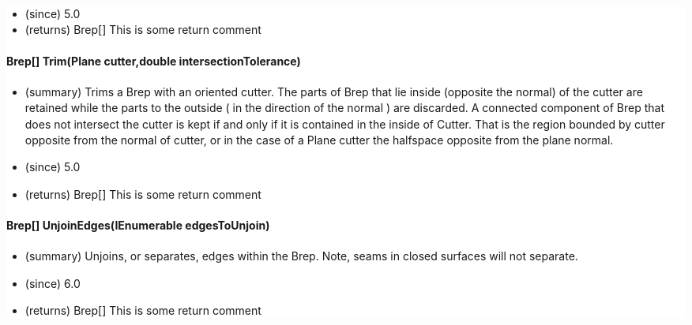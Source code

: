 - (since) 5.0
- (returns) Brep[] This is some return comment
#### Brep[] Trim(Plane cutter,double intersectionTolerance)
- (summary) 
     Trims a Brep with an oriented cutter.  The parts of Brep that lie inside
     (opposite the normal) of the cutter are retained while the parts to the
     outside ( in the direction of the normal ) are discarded. A connected
     component of Brep that does not intersect the cutter is kept if and only
     if it is contained in the inside of Cutter.  That is the region bounded by
     cutter opposite from the normal of cutter, or in the case of a Plane cutter
     the halfspace opposite from the plane normal.
     
- (since) 5.0
- (returns) Brep[] This is some return comment
#### Brep[] UnjoinEdges(IEnumerable<int> edgesToUnjoin)
- (summary) 
     Unjoins, or separates, edges within the Brep. Note, seams in closed surfaces will not separate.
     
- (since) 6.0
- (returns) Brep[] This is some return comment
